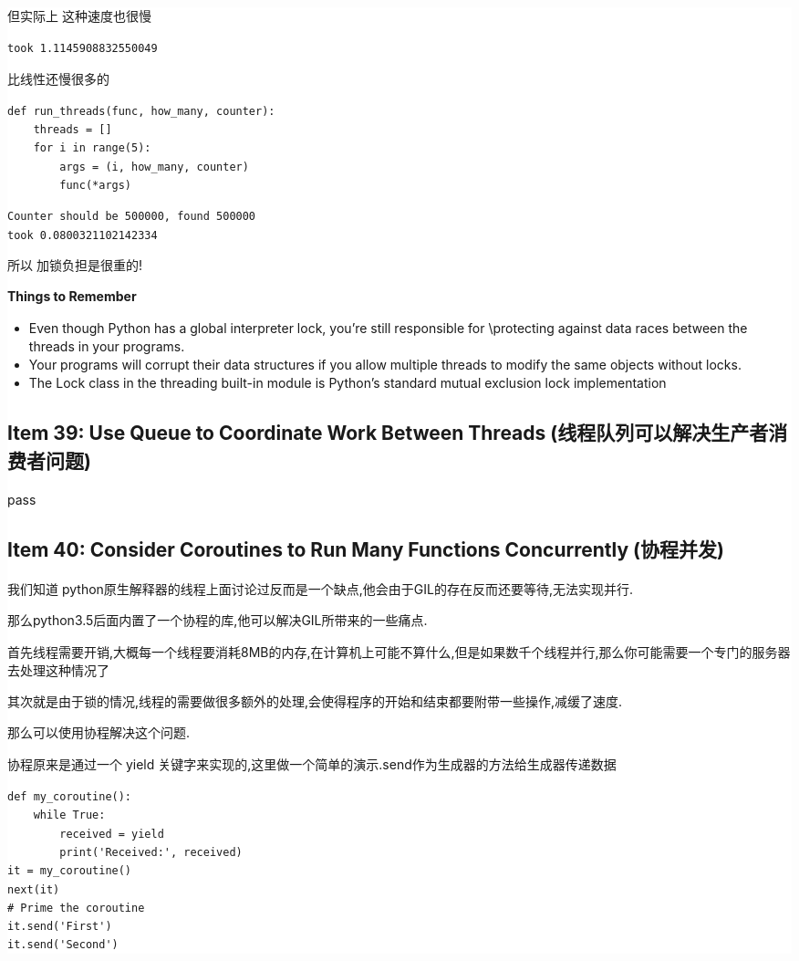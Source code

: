 但实际上 这种速度也很慢

```
took 1.1145908832550049
```

比线性还慢很多的

```
def run_threads(func, how_many, counter):
    threads = []
    for i in range(5):
        args = (i, how_many, counter)
        func(*args)
```

```
Counter should be 500000, found 500000
took 0.0800321102142334
```

所以 加锁负担是很重的!

**Things to Remember** 

- Even though Python has a global interpreter lock, you’re still responsible for \protecting against data races between the threads in your programs. 
- Your programs will corrupt their data structures if you allow multiple threads to modify the same objects without locks. 
- The Lock class in the threading built-in module is Python’s standard mutual exclusion lock implementation

## **Item 39: Use** **Queue** **to Coordinate Work Between Threads** (线程队列可以解决生产者消费者问题)

pass

## **Item 40: Consider Coroutines to Run Many Functions** **Concurrently** (协程并发)



我们知道 python原生解释器的线程上面讨论过反而是一个缺点,他会由于GIL的存在反而还要等待,无法实现并行.

那么python3.5后面内置了一个协程的库,他可以解决GIL所带来的一些痛点.

首先线程需要开销,大概每一个线程要消耗8MB的内存,在计算机上可能不算什么,但是如果数千个线程并行,那么你可能需要一个专门的服务器去处理这种情况了

其次就是由于锁的情况,线程的需要做很多额外的处理,会使得程序的开始和结束都要附带一些操作,减缓了速度.

那么可以使用协程解决这个问题.

协程原来是通过一个 yield 关键字来实现的,这里做一个简单的演示.send作为生成器的方法给生成器传递数据

```
def my_coroutine():
    while True:
        received = yield
        print('Received:', received)
it = my_coroutine()
next(it)
# Prime the coroutine
it.send('First')
it.send('Second')
```
